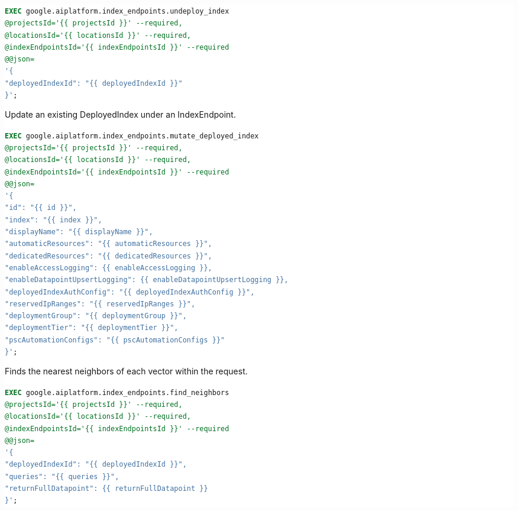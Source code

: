 ```sql
EXEC google.aiplatform.index_endpoints.undeploy_index 
@projectsId='{{ projectsId }}' --required, 
@locationsId='{{ locationsId }}' --required, 
@indexEndpointsId='{{ indexEndpointsId }}' --required 
@@json=
'{
"deployedIndexId": "{{ deployedIndexId }}"
}';
```
</TabItem>
<TabItem value="mutate_deployed_index">

Update an existing DeployedIndex under an IndexEndpoint.

```sql
EXEC google.aiplatform.index_endpoints.mutate_deployed_index 
@projectsId='{{ projectsId }}' --required, 
@locationsId='{{ locationsId }}' --required, 
@indexEndpointsId='{{ indexEndpointsId }}' --required 
@@json=
'{
"id": "{{ id }}", 
"index": "{{ index }}", 
"displayName": "{{ displayName }}", 
"automaticResources": "{{ automaticResources }}", 
"dedicatedResources": "{{ dedicatedResources }}", 
"enableAccessLogging": {{ enableAccessLogging }}, 
"enableDatapointUpsertLogging": {{ enableDatapointUpsertLogging }}, 
"deployedIndexAuthConfig": "{{ deployedIndexAuthConfig }}", 
"reservedIpRanges": "{{ reservedIpRanges }}", 
"deploymentGroup": "{{ deploymentGroup }}", 
"deploymentTier": "{{ deploymentTier }}", 
"pscAutomationConfigs": "{{ pscAutomationConfigs }}"
}';
```
</TabItem>
<TabItem value="find_neighbors">

Finds the nearest neighbors of each vector within the request.

```sql
EXEC google.aiplatform.index_endpoints.find_neighbors 
@projectsId='{{ projectsId }}' --required, 
@locationsId='{{ locationsId }}' --required, 
@indexEndpointsId='{{ indexEndpointsId }}' --required 
@@json=
'{
"deployedIndexId": "{{ deployedIndexId }}", 
"queries": "{{ queries }}", 
"returnFullDatapoint": {{ returnFullDatapoint }}
}';
```
</TabItem>
<TabItem value="read_index_datapoints">

